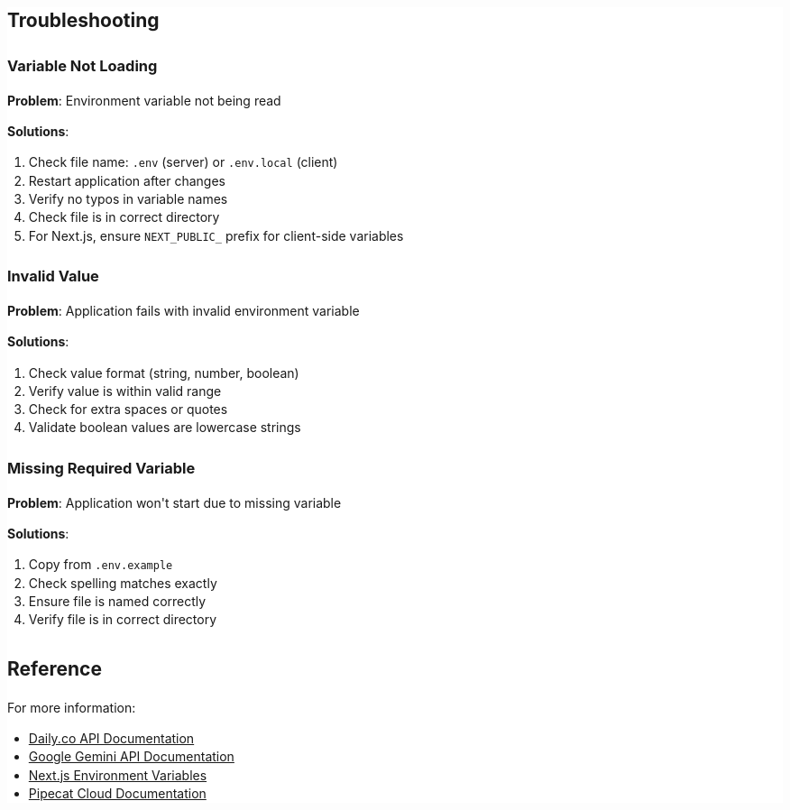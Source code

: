 ## Troubleshooting

### Variable Not Loading

**Problem**: Environment variable not being read

**Solutions**:
1. Check file name: `.env` (server) or `.env.local` (client)
2. Restart application after changes
3. Verify no typos in variable names
4. Check file is in correct directory
5. For Next.js, ensure `NEXT_PUBLIC_` prefix for client-side variables

### Invalid Value

**Problem**: Application fails with invalid environment variable

**Solutions**:
1. Check value format (string, number, boolean)
2. Verify value is within valid range
3. Check for extra spaces or quotes
4. Validate boolean values are lowercase strings

### Missing Required Variable

**Problem**: Application won't start due to missing variable

**Solutions**:
1. Copy from `.env.example`
2. Check spelling matches exactly
3. Ensure file is named correctly
4. Verify file is in correct directory

## Reference

For more information:
- [Daily.co API Documentation](https://docs.daily.co/)
- [Google Gemini API Documentation](https://ai.google.dev/docs)
- [Next.js Environment Variables](https://nextjs.org/docs/basic-features/environment-variables)
- [Pipecat Cloud Documentation](https://docs.pipecat.ai/)
